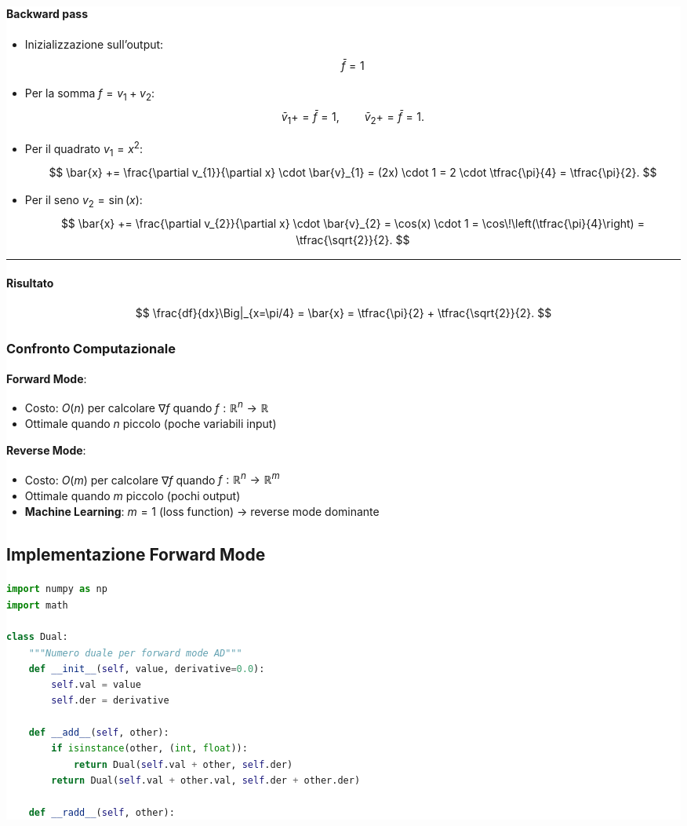 
#### Backward pass

- Inizializzazione sull’output:
$$
\bar{f} = 1
$$

- Per la somma $f = v_{1} + v_{2}$:
$$
\bar{v}_{1} += \bar{f} = 1,
\qquad
\bar{v}_{2} += \bar{f} = 1.
$$

- Per il quadrato $v_{1} = x^2$:
$$
\bar{x} += \frac{\partial v_{1}}{\partial x} \cdot \bar{v}_{1} 
= (2x) \cdot 1 
= 2 \cdot \tfrac{\pi}{4} = \tfrac{\pi}{2}.
$$

- Per il seno $v_{2} = \sin(x)$:
$$
\bar{x} += \frac{\partial v_{2}}{\partial x} \cdot \bar{v}_{2} 
= \cos(x) \cdot 1 
= \cos\!\left(\tfrac{\pi}{4}\right) 
= \tfrac{\sqrt{2}}{2}.
$$

---

#### Risultato
$$
\frac{df}{dx}\Big|_{x=\pi/4} = \bar{x} = \tfrac{\pi}{2} + \tfrac{\sqrt{2}}{2}.
$$


### Confronto Computazionale

**Forward Mode**: 
- Costo: $O(n)$ per calcolare $\nabla f$ quando $f: \mathbb{R}^n \to \mathbb{R}$
- Ottimale quando $n$ piccolo (poche variabili input)

**Reverse Mode**: 
- Costo: $O(m)$ per calcolare $\nabla f$ quando $f: \mathbb{R}^n \to \mathbb{R}^m$
- Ottimale quando $m$ piccolo (pochi output)
- **Machine Learning**: $m = 1$ (loss function) → reverse mode dominante

## Implementazione Forward Mode

```python
import numpy as np
import math

class Dual:
    """Numero duale per forward mode AD"""
    def __init__(self, value, derivative=0.0):
        self.val = value
        self.der = derivative
    
    def __add__(self, other):
        if isinstance(other, (int, float)):
            return Dual(self.val + other, self.der)
        return Dual(self.val + other.val, self.der + other.der)
    
    def __radd__(self, other):
```